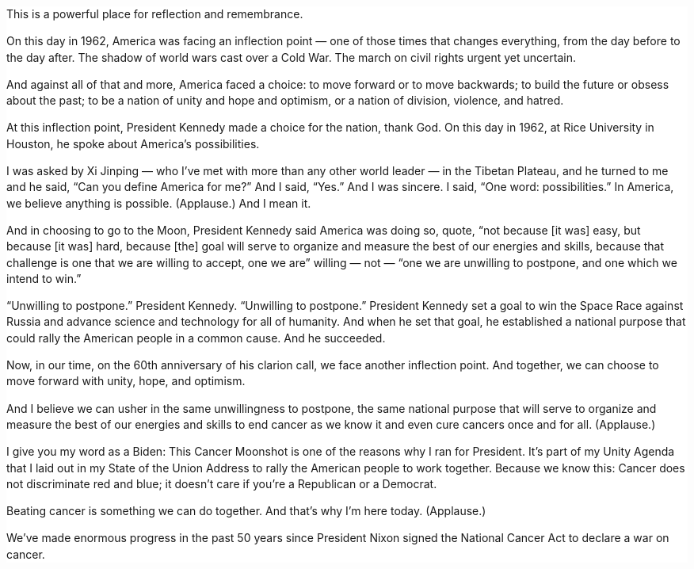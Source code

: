 This is a powerful place for reflection and remembrance.

On this day in 1962, America was facing an inflection point — one of
those times that changes everything, from the day before to the day
after. The shadow of world wars cast over a Cold War. The march on civil
rights urgent yet uncertain.

And against all of that and more, America faced a choice: to move
forward or to move backwards; to build the future or obsess about the
past; to be a nation of unity and hope and optimism, or a nation of
division, violence, and hatred.

At this inflection point, President Kennedy made a choice for the
nation, thank God. On this day in 1962, at Rice University in Houston,
he spoke about America’s possibilities.

I was asked by Xi Jinping — who I’ve met with more than any other world
leader — in the Tibetan Plateau, and he turned to me and he said, “Can
you define America for me?” And I said, “Yes.” And I was sincere. I
said, “One word: possibilities.” In America, we believe anything is
possible. (Applause.) And I mean it.

And in choosing to go to the Moon, President Kennedy said America was
doing so, quote, “not because \[it was\] easy, but because \[it was\]
hard, because \[the\] goal will serve to organize and measure the best
of our energies and skills, because that challenge is one that we are
willing to accept, one we are” willing — not — “one we are unwilling to
postpone, and one which we intend to win.”

“Unwilling to postpone.” President Kennedy. “Unwilling to postpone.”
President Kennedy set a goal to win the Space Race against Russia and
advance science and technology for all of humanity. And when he set that
goal, he established a national purpose that could rally the American
people in a common cause. And he succeeded.

Now, in our time, on the 60th anniversary of his clarion call, we face
another inflection point. And together, we can choose to move forward
with unity, hope, and optimism.

And I believe we can usher in the same unwillingness to postpone, the
same national purpose that will serve to organize and measure the best
of our energies and skills to end cancer as we know it and even cure
cancers once and for all. (Applause.)

I give you my word as a Biden: This Cancer Moonshot is one of the
reasons why I ran for President. It’s part of my Unity Agenda that I
laid out in my State of the Union Address to rally the American people
to work together. Because we know this: Cancer does not discriminate red
and blue; it doesn’t care if you’re a Republican or a Democrat.

Beating cancer is something we can do together. And that’s why I’m here
today. (Applause.)

We’ve made enormous progress in the past 50 years since President Nixon
signed the National Cancer Act to declare a war on cancer.
